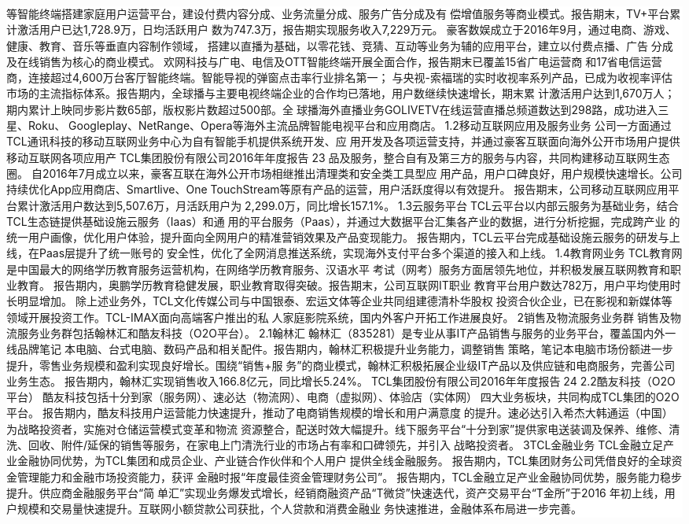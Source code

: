 等智能终端搭建家庭用户运营平台，建设付费内容分成、业务流量分成、服务广告分成及有
偿增值服务等商业模式。报告期末，TV+平台累计激活用户已达1,728.9万，日均活跃用户
数为747.3万，报告期实现服务收入7,229万元。
豪客数娱成立于2016年9月，通过电商、游戏、健康、教育、音乐等垂直内容制作领域，
搭建以直播为基础，以零花钱、竞猜、互动等业务为辅的应用平台，建立以付费点播、广告
分成及在线销售为核心的商业模式。
欢网科技与广电、电信及OTT智能终端开展全面合作，报告期末已覆盖15省广电运营商
和17省电信运营商，连接超过4,600万台客厅智能终端。智能导视的弹窗点击率行业排名第一；
与央视-索福瑞的实时收视率系列产品，已成为收视率评估市场的主流指标体系。报告期内，全球播与主要电视终端企业的合作均已落地，用户数继续快速增长，期末累
计激活用户达到1,670万人；期内累计上映同步影片数65部，版权影片数超过500部。全
球播海外直播业务GOLIVETV在线运营直播总频道数达到298路，成功进入三星、Roku、
Googleplay、NetRange、Opera等海外主流品牌智能电视平台和应用商店。
1.2移动互联网应用及服务业务
公司一方面通过TCL通讯科技的移动互联网业务中心为自有智能手机提供系统开发、应
用开发及各项运营支持，并通过豪客互联面向海外公开市场用户提供移动互联网各项应用产
TCL集团股份有限公司2016年年度报告
23
品及服务，整合自有及第三方的服务与内容，共同构建移动互联网生态圈。
自2016年7月成立以来，豪客互联在海外公开市场相继推出清理类和安全类工具型应
用产品，用户口碑良好，用户规模快速增长。公司持续优化App应用商店、Smartlive、One
TouchStream等原有产品的运营，用户活跃度得以有效提升。
报告期末，公司移动互联网应用平台累计激活用户数达到5,507.6万，月活跃用户为
2,299.0万，同比增长157.1%。
1.3云服务平台
TCL云平台以内部云服务为基础业务，结合TCL生态链提供基础设施云服务（Iaas）和通
用的平台服务（Paas），并通过大数据平台汇集各产业的数据，进行分析挖掘，完成跨产业
的统一用户画像，优化用户体验，提升面向全网用户的精准营销效果及产品变现能力。
报告期内，TCL云平台完成基础设施云服务的研发与上线，在Paas层提升了统一账号的
安全性，优化了全网消息推送系统，实现海外支付平台多个渠道的接入和上线。
1.4教育网业务
TCL教育网是中国最大的网络学历教育服务运营机构，在网络学历教育服务、汉语水平
考试（网考）服务方面居领先地位，并积极发展互联网教育和职业教育。
报告期内，奥鹏学历教育稳健发展，职业教育取得突破。报告期末，公司互联网IT职业
教育平台用户数达782万，用户平均使用时长明显增加。
除上述业务外，TCL文化传媒公司与中国银泰、宏运文体等企业共同组建德清朴华股权
投资合伙企业，已在影视和新媒体等领域开展投资工作。TCL-IMAX面向高端客户推出的私
人家庭影院系统，国内外客户开拓工作进展良好。
2销售及物流服务业务群
销售及物流服务业务群包括翰林汇和酷友科技（O2O平台）。
2.1翰林汇
翰林汇（835281）是专业从事IT产品销售与服务的业务平台，覆盖国内外一线品牌笔记
本电脑、台式电脑、数码产品和相关配件。报告期内，翰林汇积极提升业务能力，调整销售
策略，笔记本电脑市场份额进一步提升，零售业务规模和盈利实现良好增长。围绕“销售+服
务”的商业模式，翰林汇积极拓展企业级IT产品以及供应链和电商服务，完善公司业务生态。
报告期内，翰林汇实现销售收入166.8亿元，同比增长5.24%。
TCL集团股份有限公司2016年年度报告
24
2.2酷友科技（O2O平台）
酷友科技包括十分到家（服务网）、速必达（物流网）、电商（虚拟网）、体验店（实体网）
四大业务板块，共同构成TCL集团的O2O平台。
报告期内，酷友科技用户运营能力快速提升，推动了电商销售规模的增长和用户满意度
的提升。速必达引入希杰大韩通运（中国）为战略投资者，实施对仓储运营模式变革和物流
资源整合，配送时效大幅提升。线下服务平台“十分到家”提供家电送装调及保养、维修、清
洗、回收、附件/延保的销售等服务，在家电上门清洗行业的市场占有率和口碑领先，并引入
战略投资者。
3TCL金融业务
TCL金融立足产业金融协同优势，为TCL集团和成员企业、产业链合作伙伴和个人用户
提供全线金融服务。
报告期内，TCL集团财务公司凭借良好的全球资金管理能力和金融市场投资能力，获评
金融时报“年度最佳资金管理财务公司”。
报告期内，TCL金融立足产业金融协同优势，服务能力稳步提升。供应商金融服务平台“简
单汇”实现业务爆发式增长，经销商融资产品“T微贷”快速迭代，资产交易平台“T金所”于2016
年初上线，用户规模和交易量快速提升。互联网小额贷款公司获批，个人贷款和消费金融业
务快速推进，金融体系布局进一步完善。